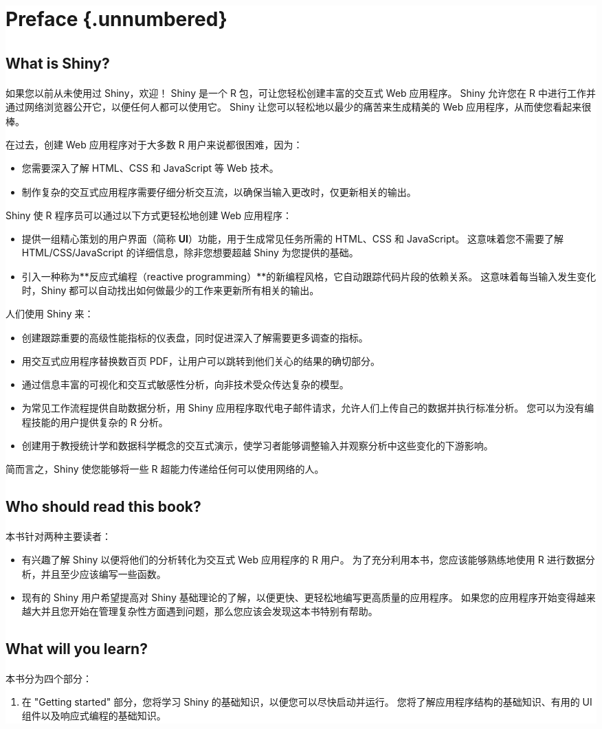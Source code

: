# Preface {.unnumbered}



## What is Shiny?

如果您以前从未使用过 Shiny，欢迎！
Shiny 是一个 R 包，可让您轻松创建丰富的交互式 Web 应用程序。
Shiny 允许您在 R 中进行工作并通过网络浏览器公开它，以便任何人都可以使用它。
Shiny 让您可以轻松地以最少的痛苦来生成精美的 Web 应用程序，从而使您看起来很棒。

在过去，创建 Web 应用程序对于大多数 R 用户来说都很困难，因为：

-   您需要深入了解 HTML、CSS 和 JavaScript 等 Web 技术。

-   制作复杂的交互式应用程序需要仔细分析交互流，以确保当输入更改时，仅更新相关的输出。

Shiny 使 R 程序员可以通过以下方式更轻松地创建 Web 应用程序：

-   提供一组精心策划的用户界面（简称 **UI**）功能，用于生成常见任务所需的 HTML、CSS 和 JavaScript。
    这意味着您不需要了解 HTML/CSS/JavaScript 的详细信息，除非您想要超越 Shiny 为您提供的基础。

-   引入一种称为**反应式编程（reactive programming）**的新编程风格，它自动跟踪代码片段的依赖关系。
    这意味着每当输入发生变化时，Shiny 都可以自动找出如何做最少的工作来更新所有相关的输出。

人们使用 Shiny 来：

-   创建跟踪重要的高级性能指标的仪表盘，同时促进深入了解需要更多调查的指标。

-   用交互式应用程序替换数百页 PDF，让用户可以跳转到他们关心的结果的确切部分。

-   通过信息丰富的可视化和交互式敏感性分析，向非技术受众传达复杂的模型。

-   为常见工作流程提供自助数据分析，用 Shiny 应用程序取代电子邮件请求，允许人们上传自己的数据并执行标准分析。
    您可以为没有编程技能的用户提供复杂的 R 分析。

-   创建用于教授统计学和数据科学概念的交互式演示，使学习者能够调整输入并观察分析中这些变化的下游影响。

简而言之，Shiny 使您能够将一些 R 超能力传递给任何可以使用网络的人。

## Who should read this book?

本书针对两种主要读者：

-   有兴趣了解 Shiny 以便将他们的分析转化为交互式 Web 应用程序的 R 用户。
    为了充分利用本书，您应该能够熟练地使用 R 进行数据分析，并且至少应该编写一些函数。

-   现有的 Shiny 用户希望提高对 Shiny 基础理论的了解，以便更快、更轻松地编写更高质量的应用程序。
    如果您的应用程序开始变得越来越大并且您开始在管理复杂性方面遇到问题，那么您应该会发现这本书特别有帮助。

## What will you learn?

本书分为四个部分：

1.  在 "Getting started" 部分，您将学习 Shiny 的基础知识，以便您可以尽快启动并运行。
    您将了解应用程序结构的基础知识、有用的 UI 组件以及响应式编程的基础知识。
